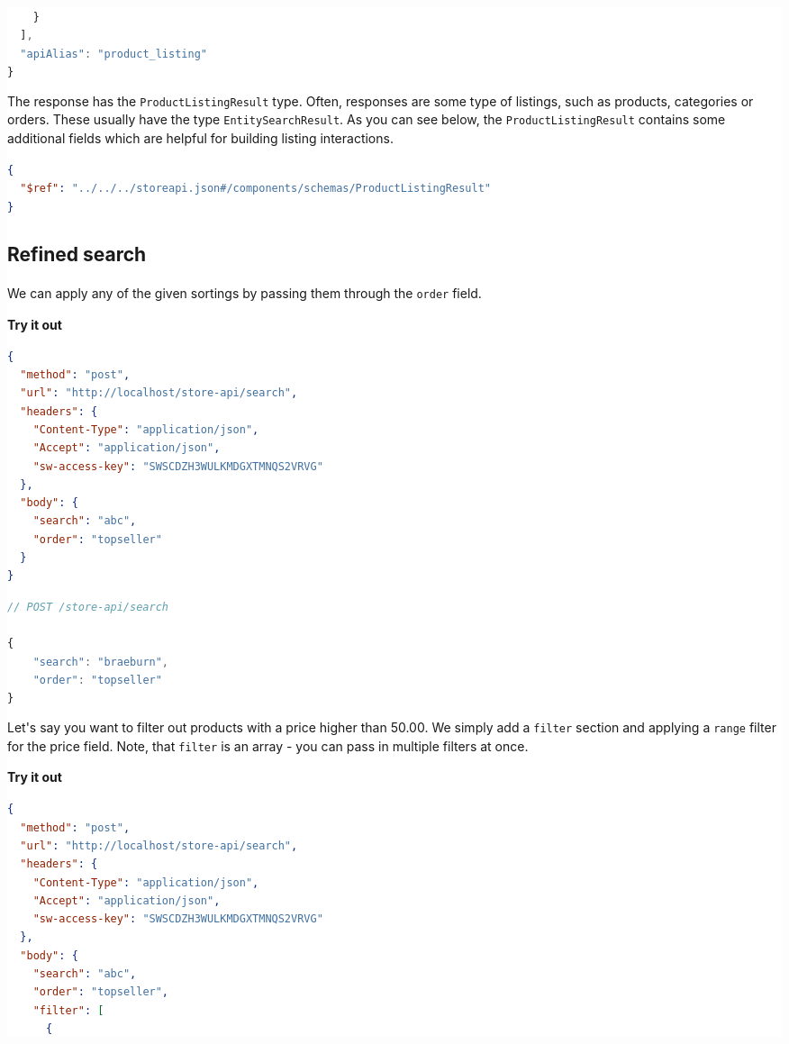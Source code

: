 ```javascript
    }
  ],
  "apiAlias": "product_listing"
}
```

The response has the `ProductListingResult` type. Often, responses are some type of listings, such as products, categories or orders. These usually have the type `EntitySearchResult`. As you can see below, the `ProductListingResult` contains some additional fields which are helpful for building listing interactions.

```json json_schema
{
  "$ref": "../../../storeapi.json#/components/schemas/ProductListingResult"
}
```

## Refined search

We can apply any of the given sortings by passing them through the `order` field.

**Try it out**

```json http
{
  "method": "post",
  "url": "http://localhost/store-api/search",
  "headers": {
    "Content-Type": "application/json",
    "Accept": "application/json",
    "sw-access-key": "SWSCDZH3WULKMDGXTMNQS2VRVG"
  },
  "body": {
    "search": "abc",
    "order": "topseller"
  }
}
```

```javascript
// POST /store-api/search

{
    "search": "braeburn",
    "order": "topseller"
}
```

Let's say you want to filter out products with a price higher than 50.00. We simply add a `filter` section and applying a `range` filter for the price field. Note, that `filter` is an array - you can pass in multiple filters at once.

**Try it out**

```json http
{
  "method": "post",
  "url": "http://localhost/store-api/search",
  "headers": {
    "Content-Type": "application/json",
    "Accept": "application/json",
    "sw-access-key": "SWSCDZH3WULKMDGXTMNQS2VRVG"
  },
  "body": {
    "search": "abc",
    "order": "topseller",
    "filter": [
      {
```
